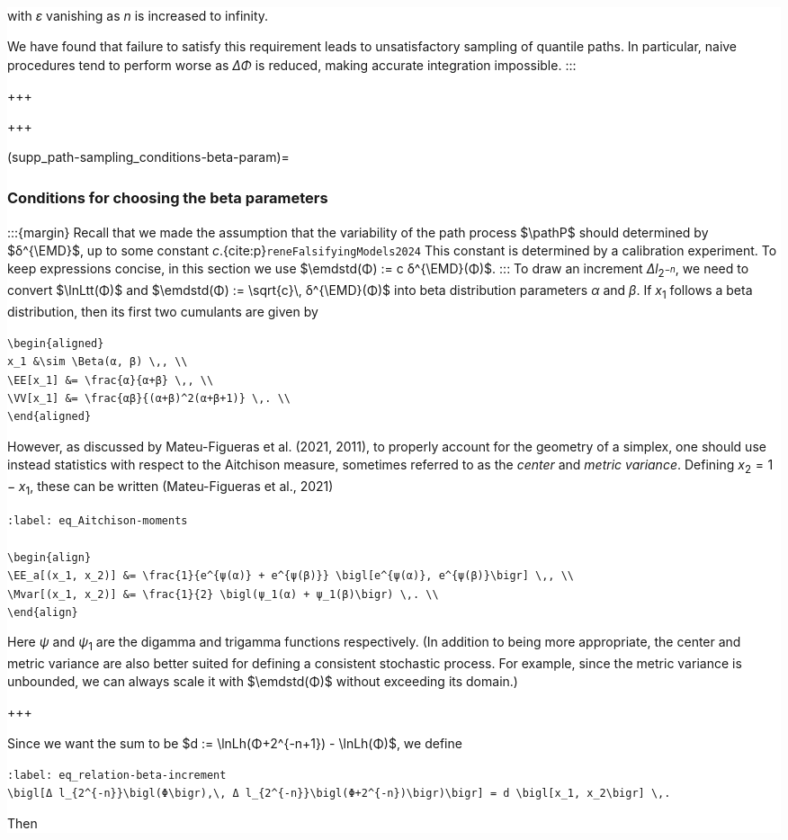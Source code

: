 ```{math}
```
with $ε$ vanishing as $n$ is increased to infinity.

We have found that failure to satisfy this requirement leads to unsatisfactory sampling of quantile paths. In particular, naive procedures tend to perform worse as $ΔΦ$ is reduced, making accurate integration impossible.
:::

+++

[^1]: One could conceivably draw all increments at once, with a [*shifted scaled Dirichlet distribution*](https://doi.org/10.1007/978-3-030-71175-7_4) instead of a beta, if it can be shown that also in this case coarsening the distribution still results in the same probability law.

+++

(supp_path-sampling_conditions-beta-param)=
### Conditions for choosing the beta parameters

:::{margin}
Recall that we made the assumption that the variability of the path process $\pathP$ should determined by $δ^{\EMD}$, up to some constant $c$.{cite:p}`reneFalsifyingModels2024` This constant is determined by a calibration experiment.
To keep expressions concise, in this section we use $\emdstd(Φ) := c δ^{\EMD}(Φ)$.
:::
To draw an increment $Δ l_{2^{-n}}$, we need to convert $\lnLtt(Φ)$ and $\emdstd(Φ) := \sqrt{c}\, δ^{\EMD}(Φ)$ into beta distribution parameters $α$ and $β$. If $x_1$ follows a beta distribution, then its first two cumulants are given by
```{math}
\begin{aligned}
x_1 &\sim \Beta(α, β) \,, \\
\EE[x_1] &= \frac{α}{α+β} \,, \\
\VV[x_1] &= \frac{αβ}{(α+β)^2(α+β+1)} \,. \\
\end{aligned}
```
However, as discussed by Mateu-Figueras et al. (2021, 2011), to properly account for the geometry of a simplex, one should use instead statistics with respect to the Aitchison measure, sometimes referred to as the *center* and *metric variance*. Defining $x_2 = 1-x_1$, these can be written (Mateu-Figueras et al., 2021)
```{math}
:label: eq_Aitchison-moments

\begin{align}
\EE_a[(x_1, x_2)] &= \frac{1}{e^{ψ(α)} + e^{ψ(β)}} \bigl[e^{ψ(α)}, e^{ψ(β)}\bigr] \,, \\
\Mvar[(x_1, x_2)] &= \frac{1}{2} \bigl(ψ_1(α) + ψ_1(β)\bigr) \,. \\
\end{align}
```
Here $ψ$ and $ψ_1$ are the digamma and trigamma functions respectively.
(In addition to being more appropriate, the center and metric variance are also better suited for defining a consistent stochastic process. For example, since the metric variance is unbounded, we can always scale it with $\emdstd(Φ)$ without exceeding its domain.)

+++

Since we want the sum to be $d := \lnLh(Φ+2^{-n+1}) - \lnLh(Φ)$, we define
```{math}
:label: eq_relation-beta-increment
\bigl[Δ l_{2^{-n}}\bigl(Φ\bigr),\, Δ l_{2^{-n}}\bigl(Φ+2^{-n})\bigr)\bigr] = d \bigl[x_1, x_2\bigr] \,.
```
Then
